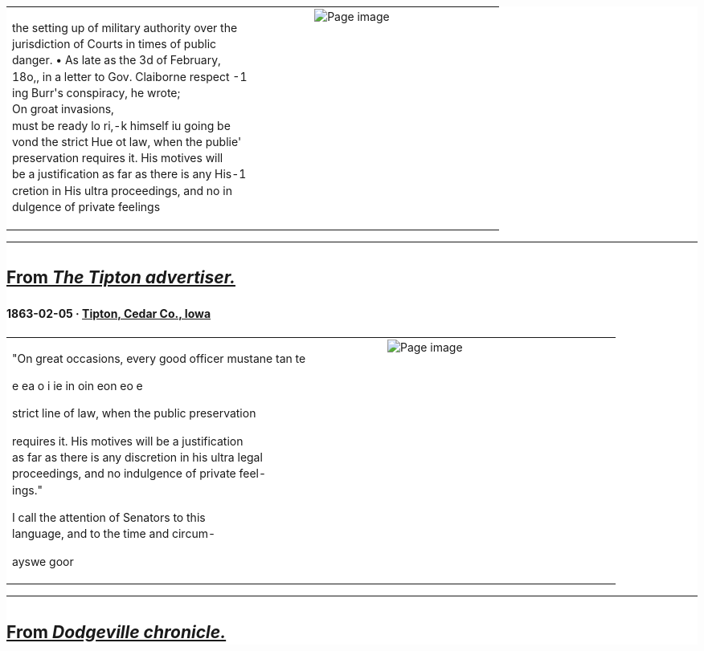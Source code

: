 <table style="width: 100%;"><tr><td style="width: 50%">

  
the setting up of military authority over the  
jurisdiction of Courts in times of public  
danger. • As late as the 3d of February,  
18o,, in a letter to Gov. Claiborne respect -1  
ing Burr&#x27;s conspiracy, he wrote;  
On groat invasions,  
must be ready lo ri,-k himself iu going be  
vond the strict Hue ot law, when the publie&#x27;  
preservation requires it. His motives will  
be a justification as far as there is any His-1  
cretion in His ultra proceedings, and no in­  
dulgence of private feelings
</td><td style="width: 50%; max-height: 75%; margin: auto; display: block;">
<img alt="Page image" src="https://tile.loc.gov/image-services/iiif/service:ndnp:deu:batch_deu_artemis_ver02:data:sn84020422:00383342934:1863020501:0620/pct:19.45945945945946,32.085095794973874,14.716652136006974,7.427220701667081/!600,600/0/default.jpg"/>
</td>
</tr></table>

---

## [From _The Tipton advertiser._](https://www.loc.gov/resource/sn84027398/1863-02-05/ed-1/?sp=1)

#### 1863-02-05 &middot; [Tipton, Cedar Co., Iowa](http://dbpedia.org/resource/Tipton%2C_Iowa)

<table style="width: 100%;"><tr><td style="width: 50%">

  
  
&quot;On great occasions, every good officer mustane tan te  
  
e ea o i ie in oin eon eo e  
  
strict line of law, when the public preservation  
  
requires it. His motives will be a justification  
as far as there is any discretion in his ultra legal  
proceedings, and no indulgence of private feel-­  
ings.&quot;  
  
I call the attention of Senators to this  
language, and to the time and circum-  
  
ayswe goor
</td><td style="width: 50%; max-height: 75%; margin: auto; display: block;">
<img alt="Page image" src="https://tile.loc.gov/image-services/iiif/service:ndnp:iahi:batch_iahi_charizard_ver01:data:sn84027398:00279529406:1863020501:0736/pct:15.064643057897696,88.12344774235576,24.99718943226532,11.033752697365742/!600,600/0/default.jpg"/>
</td>
</tr></table>

---

## [From _Dodgeville chronicle._](https://www.loc.gov/resource/sn85033019/1863-02-05/ed-1/?sp=2)
